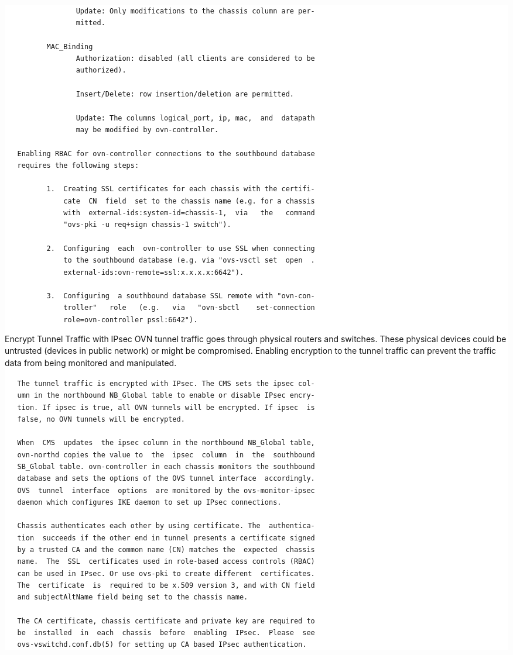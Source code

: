                      Update: Only modifications to the chassis column are per‐
                     mitted.

              MAC_Binding
                     Authorization: disabled (all clients are considered to be
                     authorized).

                     Insert/Delete: row insertion/deletion are permitted.

                     Update: The columns logical_port, ip, mac,  and  datapath
                     may be modified by ovn-controller.

       Enabling RBAC for ovn-controller connections to the southbound database
       requires the following steps:

              1.  Creating SSL certificates for each chassis with the certifi‐
                  cate  CN  field  set to the chassis name (e.g. for a chassis
                  with  external-ids:system-id=chassis-1,  via   the   command
                  "ovs-pki -u req+sign chassis-1 switch").

              2.  Configuring  each  ovn-controller to use SSL when connecting
                  to the southbound database (e.g. via "ovs-vsctl set  open  .
                  external-ids:ovn-remote=ssl:x.x.x.x:6642").

              3.  Configuring  a southbound database SSL remote with "ovn-con‐
                  troller"   role   (e.g.   via   "ovn-sbctl    set-connection
                  role=ovn-controller pssl:6642").

   Encrypt Tunnel Traffic with IPsec
       OVN  tunnel  traffic  goes through physical routers and switches. These
       physical devices could be untrusted  (devices  in  public  network)  or
       might  be  compromised.  Enabling  encryption to the tunnel traffic can
       prevent the traffic data from being monitored and manipulated.

       The tunnel traffic is encrypted with IPsec. The CMS sets the ipsec col‐
       umn in the northbound NB_Global table to enable or disable IPsec encry‐
       tion. If ipsec is true, all OVN tunnels will be encrypted. If ipsec  is
       false, no OVN tunnels will be encrypted.

       When  CMS  updates  the ipsec column in the northbound NB_Global table,
       ovn-northd copies the value to  the  ipsec  column  in  the  southbound
       SB_Global table. ovn-controller in each chassis monitors the southbound
       database and sets the options of the OVS tunnel interface  accordingly.
       OVS  tunnel  interface  options  are monitored by the ovs-monitor-ipsec
       daemon which configures IKE daemon to set up IPsec connections.

       Chassis authenticates each other by using certificate. The  authentica‐
       tion  succeeds if the other end in tunnel presents a certificate signed
       by a trusted CA and the common name (CN) matches the  expected  chassis
       name.  The  SSL  certificates used in role-based access controls (RBAC)
       can be used in IPsec. Or use ovs-pki to create different  certificates.
       The  certificate  is  required to be x.509 version 3, and with CN field
       and subjectAltName field being set to the chassis name.

       The CA certificate, chassis certificate and private key are required to
       be  installed  in  each  chassis  before  enabling  IPsec.  Please  see
       ovs-vswitchd.conf.db(5) for setting up CA based IPsec authentication.
